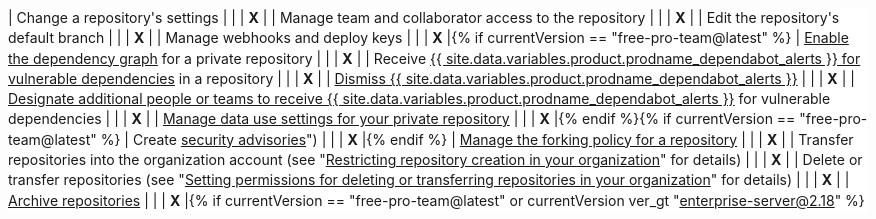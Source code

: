 | Change a repository's settings                                                                                                                                                                                                                                                           |                  |                   |                                 **X**                                  |
| Manage team and collaborator access to the repository                                                                                                                                                                                                                                    |                  |                   |                                 **X**                                  |
| Edit the repository's default branch                                                                                                                                                                                                                                                     |                  |                   |                                 **X**                                  |
| Manage webhooks and deploy keys                                                                                                                                                                                                                                                          |                  |                   |                **X** |{% if currentVersion == "free-pro-team@latest" %}
| [Enable the dependency graph](/github/visualizing-repository-data-with-graphs/exploring-the-dependencies-and-dependents-of-a-repository) for a private repository                                                                                                                        |                  |                   |                                 **X**                                  |
| Receive [{{ site.data.variables.product.prodname_dependabot_alerts }} for vulnerable dependencies](/github/managing-security-vulnerabilities/about-alerts-for-vulnerable-dependencies) in a repository                                                                                 |                  |                   |                                 **X**                                  |
| [Dismiss {{ site.data.variables.product.prodname_dependabot_alerts }}](/github/managing-security-vulnerabilities/viewing-and-updating-vulnerable-dependencies-in-your-repository)                                                                                                      |                  |                   |                                 **X**                                  |
| [Designate additional people or teams to receive {{ site.data.variables.product.prodname_dependabot_alerts }}](/github/administering-a-repository/managing-security-and-analysis-settings-for-your-repository#granting-access-to-github-dependabot-alerts) for vulnerable dependencies |                  |                   |                                 **X**                                  |
| [Manage data use settings for your private repository](/github/understanding-how-github-uses-and-protects-your-data/managing-data-use-settings-for-your-private-repository)                                                                                                              |                  |                   |          **X** |{% endif %}{% if currentVersion == "free-pro-team@latest" %}
| Create [security advisories](/github/managing-security-vulnerabilities/about-github-security-advisories)")                                                                                                                                                                               |                  |                   |                                 **X**                                  |{% endif %}
| [Manage the forking policy for a repository](/github/administering-a-repository/managing-the-forking-policy-for-your-repository)                                                                                                                                                         |                  |                   |                                 **X**                                  |
| Transfer repositories into the organization account (see "[Restricting repository creation in your organization](/articles/restricting-repository-creation-in-your-organization)" for details)                                                                                           |                  |                   |                                 **X**                                  |
| Delete or transfer repositories (see "[Setting permissions for deleting or transferring repositories in your organization](/articles/setting-permissions-for-deleting-or-transferring-repositories)" for details)                                                                        |                  |                   |                                 **X**                                  |
| [Archive repositories](/articles/about-archiving-repositories)                                                                                                                                                                                                                           |                  |                   |                                 **X**                                  |{% if currentVersion == "free-pro-team@latest" or currentVersion ver_gt "enterprise-server@2.18" %}